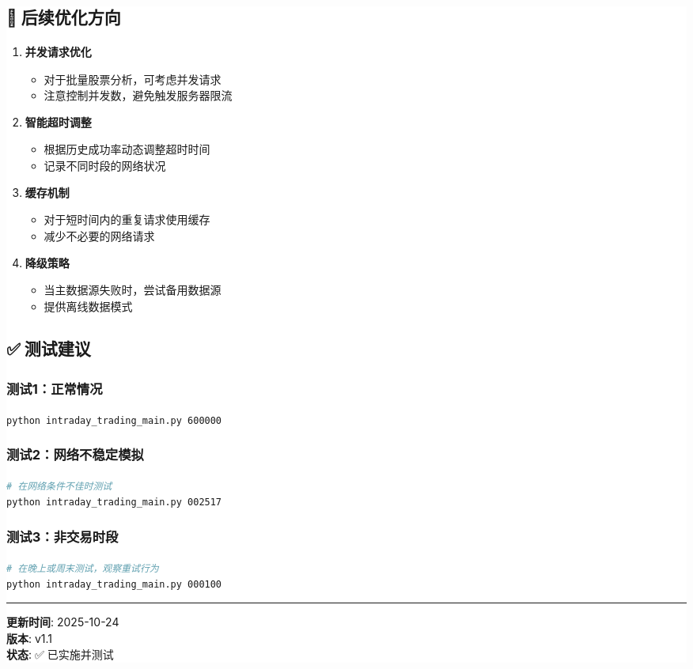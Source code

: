 ## 🔄 后续优化方向

1. **并发请求优化**
   - 对于批量股票分析，可考虑并发请求
   - 注意控制并发数，避免触发服务器限流

2. **智能超时调整**
   - 根据历史成功率动态调整超时时间
   - 记录不同时段的网络状况

3. **缓存机制**
   - 对于短时间内的重复请求使用缓存
   - 减少不必要的网络请求

4. **降级策略**
   - 当主数据源失败时，尝试备用数据源
   - 提供离线数据模式

## ✅ 测试建议

### 测试1：正常情况
```bash
python intraday_trading_main.py 600000
```

### 测试2：网络不稳定模拟
```bash
# 在网络条件不佳时测试
python intraday_trading_main.py 002517
```

### 测试3：非交易时段
```bash
# 在晚上或周末测试，观察重试行为
python intraday_trading_main.py 000100
```

---

**更新时间**: 2025-10-24  
**版本**: v1.1  
**状态**: ✅ 已实施并测试


